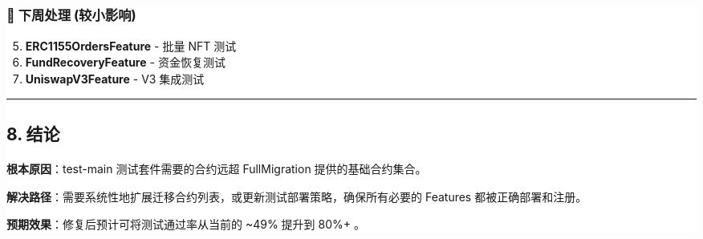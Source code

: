 ### 🔵 **下周处理** (较小影响)

5. **ERC1155OrdersFeature** - 批量 NFT 测试
6. **FundRecoveryFeature** - 资金恢复测试
7. **UniswapV3Feature** - V3 集成测试

---

## 8. 结论

**根本原因**：test-main 测试套件需要的合约远超 FullMigration 提供的基础合约集合。

**解决路径**：需要系统性地扩展迁移合约列表，或更新测试部署策略，确保所有必要的 Features 都被正确部署和注册。

**预期效果**：修复后预计可将测试通过率从当前的 ~49% 提升到 80%+ 。
